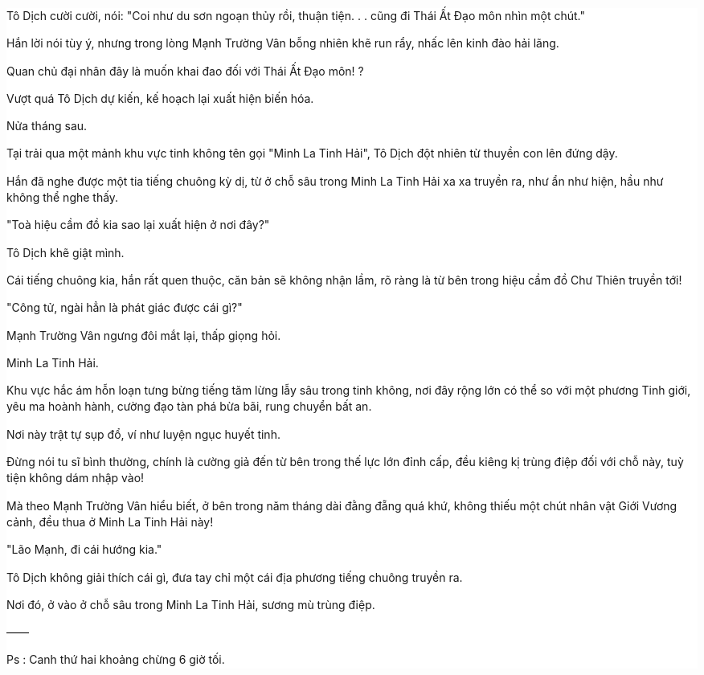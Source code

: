 Tô Dịch cười cười, nói: "Coi như du sơn ngoạn thủy rồi, thuận tiện. . . cũng đi Thái Ất Đạo môn nhìn một chút."

Hắn lời nói tùy ý, nhưng trong lòng Mạnh Trường Vân bỗng nhiên khẽ run rẩy, nhấc lên kinh đào hải lãng.

Quan chủ đại nhân đây là muốn khai đao đối với Thái Ất Đạo môn! ?

Vượt quá Tô Dịch dự kiến, kế hoạch lại xuất hiện biến hóa.

Nửa tháng sau.

Tại trải qua một mảnh khu vực tinh không tên gọi "Minh La Tinh Hải", Tô Dịch đột nhiên từ thuyền con lên đứng dậy.

Hắn đã nghe được một tia tiếng chuông kỳ dị, từ ở chỗ sâu trong Minh La Tinh Hải xa xa truyền ra, như ẩn như hiện, hầu như không thể nghe thấy.

"Toà hiệu cầm đồ kia sao lại xuất hiện ở nơi đây?"

Tô Dịch khẽ giật mình.

Cái tiếng chuông kia, hắn rất quen thuộc, căn bản sẽ không nhận lầm, rõ ràng là từ bên trong hiệu cầm đồ Chư Thiên truyền tới!

"Công tử, ngài hẳn là phát giác được cái gì?"

Mạnh Trường Vân ngưng đôi mắt lại, thấp giọng hỏi.

Minh La Tinh Hải.

Khu vực hắc ám hỗn loạn tưng bừng tiếng tăm lừng lẫy sâu trong tinh không, nơi đây rộng lớn có thể so với một phương Tinh giới, yêu ma hoành hành, cường đạo tàn phá bừa bãi, rung chuyển bất an.

Nơi này trật tự sụp đổ, ví như luyện ngục huyết tinh.

Đừng nói tu sĩ bình thường, chính là cường giả đến từ bên trong thế lực lớn đỉnh cấp, đều kiêng kị trùng điệp đối với chỗ này, tuỳ tiện không dám nhập vào!

Mà theo Mạnh Trường Vân hiểu biết, ở bên trong năm tháng dài đằng đẵng quá khứ, không thiếu một chút nhân vật Giới Vương cảnh, đều thua ở Minh La Tinh Hải này!

"Lão Mạnh, đi cái hướng kia."

Tô Dịch không giải thích cái gì, đưa tay chỉ một cái địa phương tiếng chuông truyền ra.

Nơi đó, ở vào ở chỗ sâu trong Minh La Tinh Hải, sương mù trùng điệp.

——

Ps : Canh thứ hai khoảng chừng 6 giờ tối.




